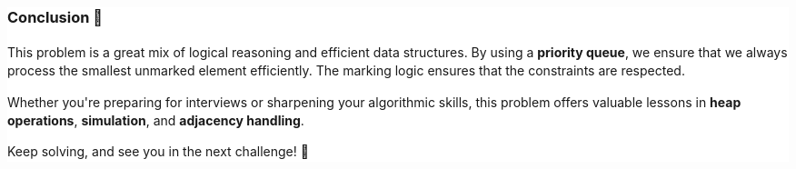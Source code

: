 
### Conclusion 🎉

This problem is a great mix of logical reasoning and efficient data structures. By using a **priority queue**, we ensure that we always process the smallest unmarked element efficiently. The marking logic ensures that the constraints are respected.

Whether you're preparing for interviews or sharpening your algorithmic skills, this problem offers valuable lessons in **heap operations**, **simulation**, and **adjacency handling**.

Keep solving, and see you in the next challenge! 💪

